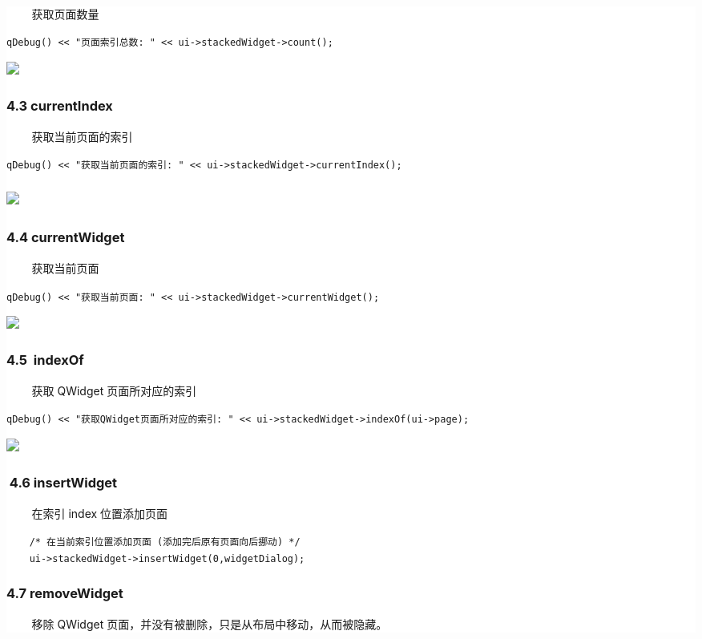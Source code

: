        获取页面数量

```
qDebug() << "页面索引总数: " << ui->stackedWidget->count();

```

![](https://i-blog.csdnimg.cn/blog_migrate/4909787ddd081ad1fc0c7afd5dd97dac.png)

### 4.3 currentIndex  

        获取当前页面的索引

```
qDebug() << "获取当前页面的索引: " << ui->stackedWidget->currentIndex();

```

### ![](https://i-blog.csdnimg.cn/blog_migrate/e90c2f70d30ed3439c43d993893e5419.png)

### 4.4 currentWidget

        获取当前页面

```
qDebug() << "获取当前页面: " << ui->stackedWidget->currentWidget();

```

![](https://i-blog.csdnimg.cn/blog_migrate/7ae2facd520e975beb9d30dac101200f.png)

### 4.5  indexOf

        获取 QWidget 页面所对应的索引

```
qDebug() << "获取QWidget页面所对应的索引: " << ui->stackedWidget->indexOf(ui->page);

```

![](https://i-blog.csdnimg.cn/blog_migrate/aec0de3034ee5f33ad7d25d6ef635be8.png)

###  4.6 insertWidget

        在索引 index 位置添加页面

```
    /* 在当前索引位置添加页面 (添加完后原有页面向后挪动) */
    ui->stackedWidget->insertWidget(0,widgetDialog);
```

### 4.7 removeWidget

        移除 QWidget 页面，并没有被删除，只是从布局中移动，从而被隐藏。
